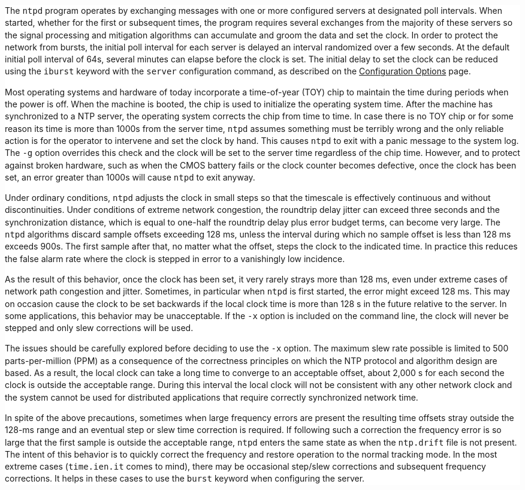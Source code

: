 The <tt>ntpd</tt> program operates by exchanging messages with one or more configured servers at designated poll intervals. When started, whether for the first or subsequent times, the program requires several exchanges from the majority of these servers so the signal processing and mitigation algorithms can accumulate and groom the data and set the clock. In order to protect the network from bursts, the initial poll interval for each server is delayed an interval randomized over a few seconds. At the default initial poll interval of 64s, several minutes can elapse before the clock is set. The initial delay to set the clock can be reduced using the <tt>iburst</tt> keyword with the <tt>server</tt> configuration command, as described on the [Configuration Options](/archives/4.2.4-series/confopt) page.

Most operating systems and hardware of today incorporate a time-of-year (TOY) chip to maintain the time during periods when the power is off. When the machine is booted, the chip is used to initialize the operating system time. After the machine has synchronized to a NTP server, the operating system corrects the chip from time to time. In case there is no TOY chip or for some reason its time is more than 1000s from the server time, <tt>ntpd</tt> assumes something must be terribly wrong and the only reliable action is for the operator to intervene and set the clock by hand. This causes <tt>ntpd</tt> to exit with a panic message to the system log. The <tt>-g</tt> option overrides this check and the clock will be set to the server time regardless of the chip time. However, and to protect against broken hardware, such as when the CMOS battery fails or the clock counter becomes defective, once the clock has been set, an error greater than 1000s will cause <tt>ntpd</tt> to exit anyway.

Under ordinary conditions, <tt>ntpd</tt> adjusts the clock in small steps so that the timescale is effectively continuous and without discontinuities. Under conditions of extreme network congestion, the roundtrip delay jitter can exceed three seconds and the synchronization distance, which is equal to one-half the roundtrip delay plus error budget terms, can become very large. The <tt>ntpd</tt> algorithms discard sample offsets exceeding 128 ms, unless the interval during which no sample offset is less than 128 ms exceeds 900s. The first sample after that, no matter what the offset, steps the clock to the indicated time. In practice this reduces the false alarm rate where the clock is stepped in error to a vanishingly low incidence.

As the result of this behavior, once the clock has been set, it very rarely strays more than 128 ms, even under extreme cases of network path congestion and jitter. Sometimes, in particular when <tt>ntpd</tt> is first started, the error might exceed 128 ms. This may on occasion cause the clock to be set backwards if the local clock time is more than 128 s in the future relative to the server. In some applications, this behavior may be unacceptable. If the <tt>-x</tt> option is included on the command line, the clock will never be stepped and only slew corrections will be used.

The issues should be carefully explored before deciding to use the <tt>-x</tt> option. The maximum slew rate possible is limited to 500 parts-per-million (PPM) as a consequence of the correctness principles on which the NTP protocol and algorithm design are based. As a result, the local clock can take a long time to converge to an acceptable offset, about 2,000 s for each second the clock is outside the acceptable range. During this interval the local clock will not be consistent with any other network clock and the system cannot be used for distributed applications that require correctly synchronized network time.

In spite of the above precautions, sometimes when large frequency errors are present the resulting time offsets stray outside the 128-ms range and an eventual step or slew time correction is required. If following such a correction the frequency error is so large that the first sample is outside the acceptable range, <tt>ntpd</tt> enters the same state as when the <tt>ntp.drift</tt> file is not present. The intent of this behavior is to quickly correct the frequency and restore operation to the normal tracking mode. In the most extreme cases (<tt>time.ien.it</tt> comes to mind), there may be occasional step/slew corrections and subsequent frequency corrections. It helps in these cases to use the <tt>burst</tt> keyword when configuring the server.
